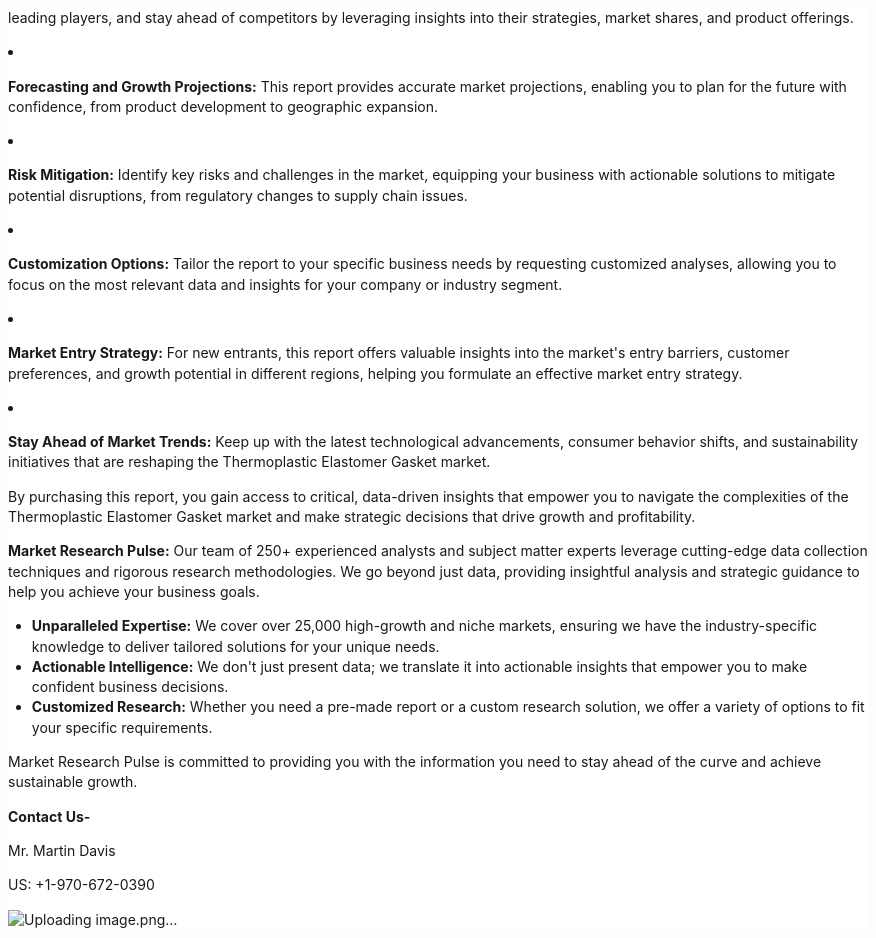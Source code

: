 leading players, and stay ahead of competitors by leveraging insights into their strategies, market shares, and product offerings.</p></li><li><p><strong>Forecasting and Growth Projections:</strong> This report provides accurate market projections, enabling you to plan for the future with confidence, from product development to geographic expansion.</p></li><li><p><strong>Risk Mitigation:</strong> Identify key risks and challenges in the market, equipping your business with actionable solutions to mitigate potential disruptions, from regulatory changes to supply chain issues.</p></li><li><p><strong>Customization Options:</strong> Tailor the report to your specific business needs by requesting customized analyses, allowing you to focus on the most relevant data and insights for your company or industry segment.</p></li><li><p><strong>Market Entry Strategy:</strong> For new entrants, this report offers valuable insights into the market's entry barriers, customer preferences, and growth potential in different regions, helping you formulate an effective market entry strategy.</p></li><li><p><strong>Stay Ahead of Market Trends:</strong> Keep up with the latest technological advancements, consumer behavior shifts, and sustainability initiatives that are reshaping the Thermoplastic Elastomer Gasket market.</p></li></ol><p>By purchasing this report, you gain access to critical, data-driven insights that empower you to navigate the complexities of the Thermoplastic Elastomer Gasket market and make strategic decisions that drive growth and profitability.</p><p><strong>Market Research Pulse:</strong>&nbsp;Our team of 250+ experienced analysts and subject matter experts leverage cutting-edge data collection techniques and rigorous research methodologies. We go beyond just data, providing insightful analysis and strategic guidance to help you achieve your business goals.</p><ul><li><strong>Unparalleled Expertise:</strong>&nbsp;We cover over 25,000 high-growth and niche markets, ensuring we have the industry-specific knowledge to deliver tailored solutions for your unique needs.</li><li><strong>Actionable Intelligence:</strong>&nbsp;We don't just present data; we translate it into actionable insights that empower you to make confident business decisions.</li><li><strong>Customized Research:</strong>&nbsp;Whether you need a pre-made report or a custom research solution, we offer a variety of options to fit your specific requirements.</li></ul><p>Market Research Pulse is committed to providing you with the information you need to stay ahead of the curve and achieve sustainable growth.</p><p><strong>Contact Us-</strong></p><p>Mr. Martin Davis</p><p>US: +1-970-672-0390</p>
![Uploading image.png…]()
